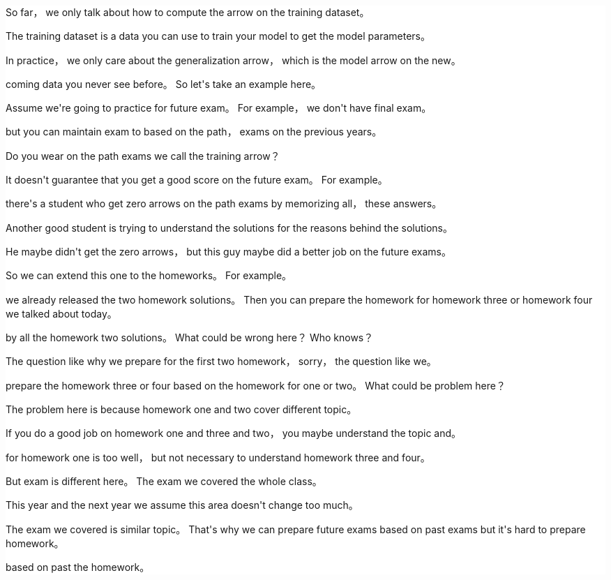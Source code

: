  So far， we only talk about how to compute the arrow on the training dataset。

 The training dataset is a data you can use to train your model to get the model parameters。

 In practice， we only care about the generalization arrow， which is the model arrow on the new。

 coming data you never see before。 So let's take an example here。

 Assume we're going to practice for future exam。 For example， we don't have final exam。

 but you can maintain exam to based on the path， exams on the previous years。

 Do you wear on the path exams we call the training arrow？

 It doesn't guarantee that you get a good score on the future exam。 For example。

 there's a student who get zero arrows on the path exams by memorizing all， these answers。

 Another good student is trying to understand the solutions for the reasons behind the solutions。

 He maybe didn't get the zero arrows， but this guy maybe did a better job on the future exams。

 So we can extend this one to the homeworks。 For example。

 we already released the two homework solutions。 Then you can prepare the homework for homework three or homework four we talked about today。

 by all the homework two solutions。 What could be wrong here？ Who knows？

 The question like why we prepare for the first two homework， sorry， the question like we。

 prepare the homework three or four based on the homework for one or two。 What could be problem here？

 The problem here is because homework one and two cover different topic。

 If you do a good job on homework one and three and two， you maybe understand the topic and。

 for homework one is too well， but not necessary to understand homework three and four。

 But exam is different here。 The exam we covered the whole class。

 This year and the next year we assume this area doesn't change too much。

 The exam we covered is similar topic。 That's why we can prepare future exams based on past exams but it's hard to prepare homework。

 based on past the homework。
